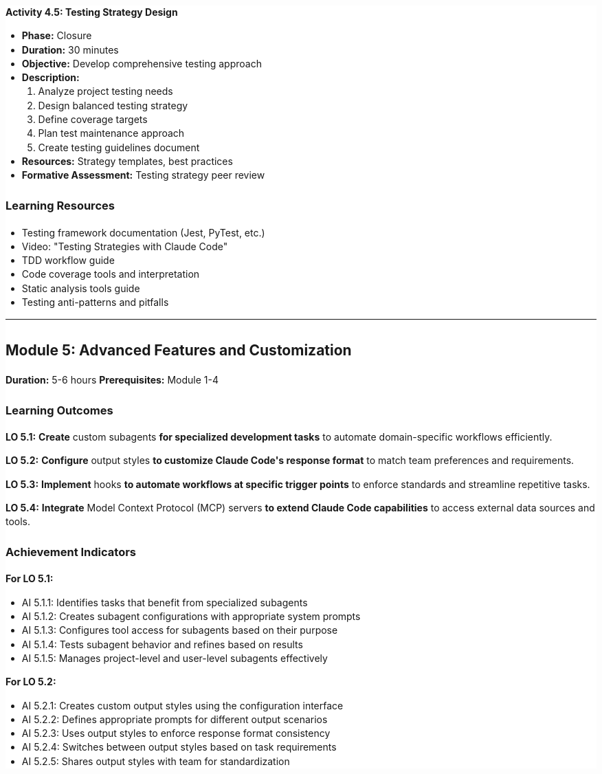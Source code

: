 **Activity 4.5: Testing Strategy Design**
- **Phase:** Closure
- **Duration:** 30 minutes
- **Objective:** Develop comprehensive testing approach
- **Description:**
  1. Analyze project testing needs
  2. Design balanced testing strategy
  3. Define coverage targets
  4. Plan test maintenance approach
  5. Create testing guidelines document
- **Resources:** Strategy templates, best practices
- **Formative Assessment:** Testing strategy peer review

### Learning Resources

- Testing framework documentation (Jest, PyTest, etc.)
- Video: "Testing Strategies with Claude Code"
- TDD workflow guide
- Code coverage tools and interpretation
- Static analysis tools guide
- Testing anti-patterns and pitfalls

---

## Module 5: Advanced Features and Customization

**Duration:** 5-6 hours
**Prerequisites:** Module 1-4

### Learning Outcomes

**LO 5.1:** **Create** custom subagents **for specialized development tasks** to automate domain-specific workflows efficiently.

**LO 5.2:** **Configure** output styles **to customize Claude Code's response format** to match team preferences and requirements.

**LO 5.3:** **Implement** hooks **to automate workflows at specific trigger points** to enforce standards and streamline repetitive tasks.

**LO 5.4:** **Integrate** Model Context Protocol (MCP) servers **to extend Claude Code capabilities** to access external data sources and tools.

### Achievement Indicators

**For LO 5.1:**
- AI 5.1.1: Identifies tasks that benefit from specialized subagents
- AI 5.1.2: Creates subagent configurations with appropriate system prompts
- AI 5.1.3: Configures tool access for subagents based on their purpose
- AI 5.1.4: Tests subagent behavior and refines based on results
- AI 5.1.5: Manages project-level and user-level subagents effectively

**For LO 5.2:**
- AI 5.2.1: Creates custom output styles using the configuration interface
- AI 5.2.2: Defines appropriate prompts for different output scenarios
- AI 5.2.3: Uses output styles to enforce response format consistency
- AI 5.2.4: Switches between output styles based on task requirements
- AI 5.2.5: Shares output styles with team for standardization
